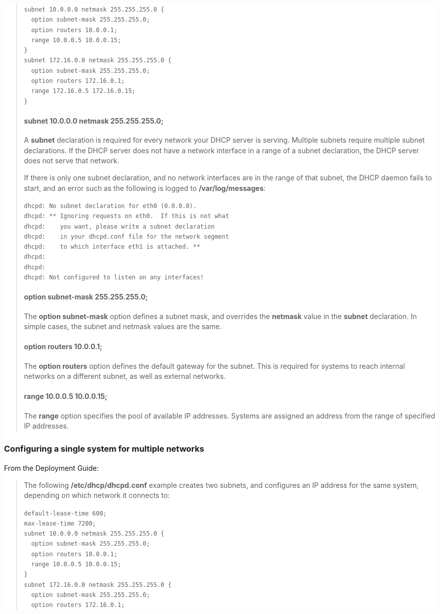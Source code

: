 >     subnet 10.0.0.0 netmask 255.255.255.0 {
>       option subnet-mask 255.255.255.0;
>       option routers 10.0.0.1;
>       range 10.0.0.5 10.0.0.15;
>     }
>     subnet 172.16.0.0 netmask 255.255.255.0 {
>       option subnet-mask 255.255.255.0;
>       option routers 172.16.0.1;
>       range 172.16.0.5 172.16.0.15;
>     }
>     
> 
> #### subnet 10.0.0.0 netmask 255.255.255.0;
> 
> A **subnet** declaration is required for every network your DHCP server is serving. Multiple subnets require multiple subnet declarations. If the DHCP server does not have a network interface in a range of a subnet declaration, the DHCP server does not serve that network.
> 
> If there is only one subnet declaration, and no network interfaces are in the range of that subnet, the DHCP daemon fails to start, and an error such as the following is logged to **/var/log/messages**:
> 
>     dhcpd: No subnet declaration for eth0 (0.0.0.0).
>     dhcpd: ** Ignoring requests on eth0.  If this is not what
>     dhcpd:    you want, please write a subnet declaration
>     dhcpd:    in your dhcpd.conf file for the network segment
>     dhcpd:    to which interface eth1 is attached. **
>     dhcpd:
>     dhcpd:
>     dhcpd: Not configured to listen on any interfaces!
>     
> 
> #### option subnet-mask 255.255.255.0;
> 
> The **option subnet-mask** option defines a subnet mask, and overrides the **netmask** value in the **subnet** declaration. In simple cases, the subnet and netmask values are the same.
> 
> #### option routers 10.0.0.1;
> 
> The **option routers** option defines the default gateway for the subnet. This is required for systems to reach internal networks on a different subnet, as well as external networks.
> 
> #### range 10.0.0.5 10.0.0.15;
> 
> The **range** option specifies the pool of available IP addresses. Systems are assigned an address from the range of specified IP addresses.

### Configuring a single system for multiple networks

From the Deployment Guide:

> The following **/etc/dhcp/dhcpd.conf** example creates two subnets, and configures an IP address for the same system, depending on which network it connects to:
> 
>     default-lease-time 600;
>     max-lease-time 7200;
>     subnet 10.0.0.0 netmask 255.255.255.0 {
>       option subnet-mask 255.255.255.0;
>       option routers 10.0.0.1;
>       range 10.0.0.5 10.0.0.15;
>     }
>     subnet 172.16.0.0 netmask 255.255.255.0 {
>       option subnet-mask 255.255.255.0;
>       option routers 172.16.0.1;